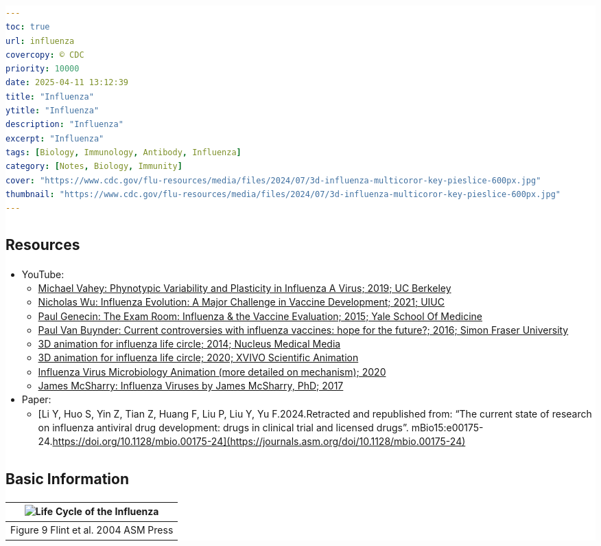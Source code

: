 ```yaml
---
toc: true
url: influenza
covercopy: © CDC
priority: 10000
date: 2025-04-11 13:12:39
title: "Influenza"
ytitle: "Influenza"
description: "Influenza"
excerpt: "Influenza"
tags: [Biology, Immunology, Antibody, Influenza]
category: [Notes, Biology, Immunity]
cover: "https://www.cdc.gov/flu-resources/media/files/2024/07/3d-influenza-multicoror-key-pieslice-600px.jpg"
thumbnail: "https://www.cdc.gov/flu-resources/media/files/2024/07/3d-influenza-multicoror-key-pieslice-600px.jpg"
---
```


## Resources

- YouTube: 
    - [Michael Vahey: Phynotypic Variability and Plasticity in Influenza A Virus; 2019; UC Berkeley](https://www.youtube.com/watch?v=PmcUJgYpikE&t)
    - [Nicholas Wu: Influenza Evolution: A Major Challenge in Vaccine Development; 2021; UIUC](https://www.youtube.com/watch?v=_KSQk2Hsjmc)
    - [Paul Genecin: The Exam Room: Influenza & the Vaccine Evaluation; 2015; Yale School Of Medicine](https://www.youtube.com/watch?v=p6oEk2LX9rs)
    - [Paul Van Buynder: Current controversies with influenza vaccines: hope for the future?; 2016; Simon Fraser University](https://www.youtube.com/watch?v=yjARth3Tz2A&t=234s)
    - [3D animation for influenza life circle; 2014; Nucleus Medical Media](https://www.youtube.com/watch?v=7Omi0IPkNpY)
    - [3D animation for influenza life circle; 2020; XVIVO Scientific Animation](https://www.youtube.com/watch?v=oXzwtGFyBik)
    - [Influenza Virus Microbiology Animation (more detailed on mechanism); 2020](https://www.youtube.com/watch?v=GyNyFqWtFyk)
    - [James McSharry: Influenza Viruses by James McSharry, PhD; 2017](https://www.youtube.com/watch?v=gAmfI5T7XOM)
- Paper:
    - [Li Y, Huo S, Yin Z, Tian Z, Huang F, Liu P, Liu Y, Yu F.2024.Retracted and republished from: “The current state of research on influenza antiviral drug development: drugs in clinical trial and licensed drugs”. mBio15:e00175-24.https://doi.org/10.1128/mbio.00175-24](https://journals.asm.org/doi/10.1128/mbio.00175-24)

## Basic Information  

|![Life Cycle of the Influenza](https://imgur.com/yKYU0jB.png)|
|:-:|
|Figure 9 Flint et al. 2004 ASM Press|
